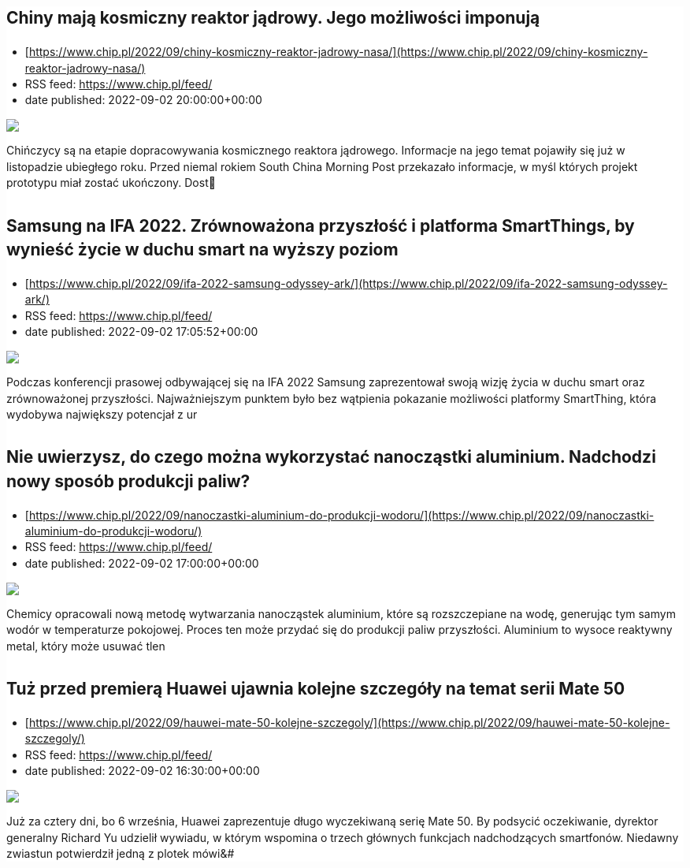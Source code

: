 ## Chiny mają kosmiczny reaktor jądrowy. Jego możliwości imponują
 - [https://www.chip.pl/2022/09/chiny-kosmiczny-reaktor-jadrowy-nasa/](https://www.chip.pl/2022/09/chiny-kosmiczny-reaktor-jadrowy-nasa/)
 - RSS feed: https://www.chip.pl/feed/
 - date published: 2022-09-02 20:00:00+00:00

<p><img src="https://www.chip.pl/wp-content/uploads/2022/02/iss-koniec-miedzynarodowe-stacji-kosmicznej.jpg" style="display: block; margin: 1em auto;" /></p>
<p>Chi&#324;czycy s&#261; na etapie dopracowywania kosmicznego reaktora j&#261;drowego. Informacje na jego temat pojawi&#322;y si&#281; ju&#380; w listopadzie ubieg&#322;ego roku. Przed niemal rokiem South China Morning Post przekaza&#322;o informacje, w my&#347;l kt&#243;rych projekt prototypu mia&#322; zosta&#263; uko&#324;czony. Dost&#28

## Samsung na IFA 2022. Zrównoważona przyszłość i platforma SmartThings, by wynieść życie w duchu smart na wyższy poziom
 - [https://www.chip.pl/2022/09/ifa-2022-samsung-odyssey-ark/](https://www.chip.pl/2022/09/ifa-2022-samsung-odyssey-ark/)
 - RSS feed: https://www.chip.pl/feed/
 - date published: 2022-09-02 17:05:52+00:00

<p><img src="https://www.chip.pl/wp-content/uploads/2022/09/ifa-2022-samsung-12.jpg" style="display: block; margin: 1em auto;" /></p>
<p>Podczas konferencji prasowej odbywaj&#261;cej si&#281; na IFA 2022&#160;Samsung zaprezentowa&#322; swoj&#261; wizj&#281; &#380;ycia w duchu smart oraz zr&#243;wnowa&#380;onej przysz&#322;o&#347;ci. Najwa&#380;niejszym punktem by&#322;o bez w&#261;tpienia pokazanie mo&#380;liwo&#347;ci platformy SmartThing, kt&#243;ra wydobywa najwi&#281;kszy potencja&#322; z ur

## Nie uwierzysz, do czego można wykorzystać nanocząstki aluminium. Nadchodzi nowy sposób produkcji paliw?
 - [https://www.chip.pl/2022/09/nanoczastki-aluminium-do-produkcji-wodoru/](https://www.chip.pl/2022/09/nanoczastki-aluminium-do-produkcji-wodoru/)
 - RSS feed: https://www.chip.pl/feed/
 - date published: 2022-09-02 17:00:00+00:00

<p><img src="https://www.chip.pl/wp-content/uploads/2022/09/Zrzut-ekranu-2022-09-2-o-17.44.23.png" style="display: block; margin: 1em auto;" /></p>
<p>Chemicy opracowali now&#261; metod&#281; wytwarzania nanocz&#261;stek aluminium, kt&#243;re s&#261; rozszczepiane na wod&#281;, generuj&#261;c tym samym wod&#243;r w temperaturze pokojowej. Proces ten mo&#380;e przyda&#263; si&#281; do produkcji paliw przysz&#322;o&#347;ci. Aluminium to wysoce reaktywny metal, kt&#243;ry mo&#380;e usuwa&#263; tlen

## Tuż przed premierą Huawei ujawnia kolejne szczegóły na temat serii Mate 50
 - [https://www.chip.pl/2022/09/hauwei-mate-50-kolejne-szczegoly/](https://www.chip.pl/2022/09/hauwei-mate-50-kolejne-szczegoly/)
 - RSS feed: https://www.chip.pl/feed/
 - date published: 2022-09-02 16:30:00+00:00

<p><img src="https://www.chip.pl/wp-content/uploads/2022/08/huawei-mate-50-rendery-1.jpg" style="display: block; margin: 1em auto;" /></p>
<p>Ju&#380; za cztery dni, bo 6 wrze&#347;nia, Huawei zaprezentuje d&#322;ugo wyczekiwan&#261; seri&#281; Mate 50. By podsyci&#263; oczekiwanie, dyrektor generalny Richard Yu udzieli&#322; wywiadu, w kt&#243;rym wspomina o trzech g&#322;&#243;wnych funkcjach nadchodz&#261;cych smartfon&#243;w. Niedawny zwiastun potwierdzi&#322; jedn&#261; z plotek m&#243;wi&#

